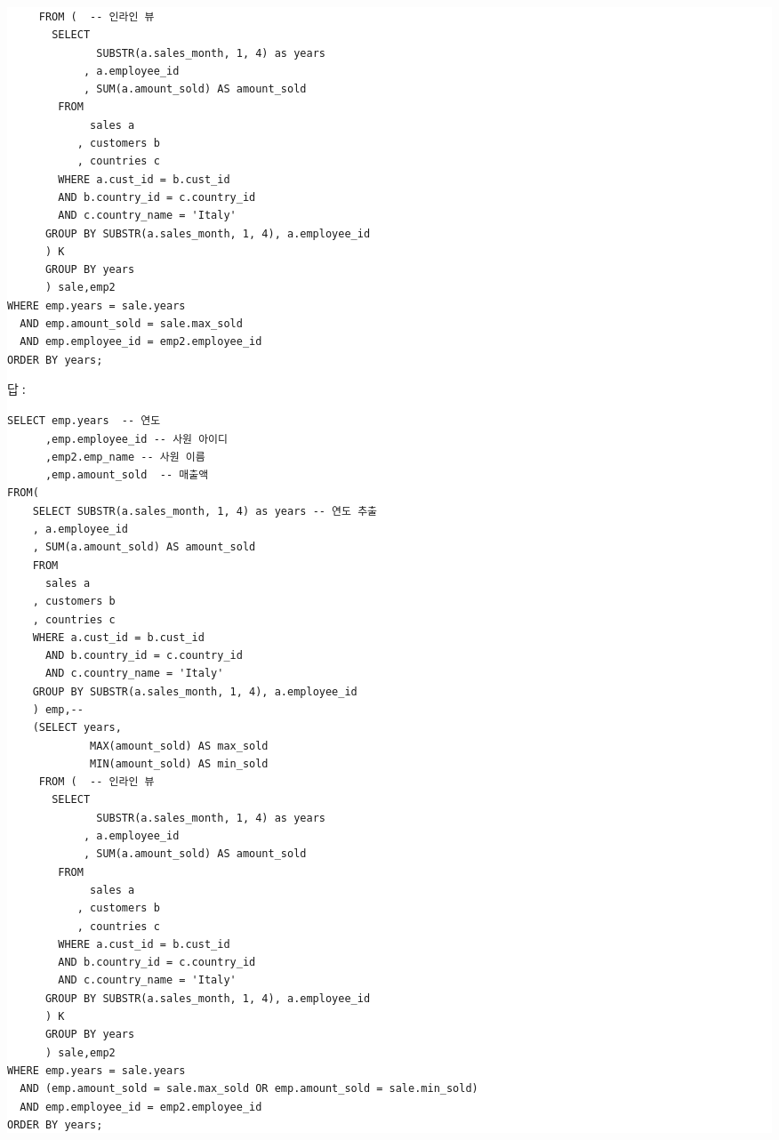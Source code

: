 ```
     FROM (  -- 인라인 뷰
       SELECT  
              SUBSTR(a.sales_month, 1, 4) as years
            , a.employee_id
            , SUM(a.amount_sold) AS amount_sold
        FROM 
             sales a
           , customers b
           , countries c
        WHERE a.cust_id = b.cust_id
        AND b.country_id = c.country_id
        AND c.country_name = 'Italy'
      GROUP BY SUBSTR(a.sales_month, 1, 4), a.employee_id
      ) K 
      GROUP BY years
      ) sale,emp2 
WHERE emp.years = sale.years
  AND emp.amount_sold = sale.max_sold
  AND emp.employee_id = emp2.employee_id
ORDER BY years; 
```
답 :
```
SELECT emp.years  -- 연도
      ,emp.employee_id -- 사원 아이디
      ,emp2.emp_name -- 사원 이름
      ,emp.amount_sold  -- 매출액
FROM( 
    SELECT SUBSTR(a.sales_month, 1, 4) as years -- 연도 추출
    , a.employee_id
    , SUM(a.amount_sold) AS amount_sold
    FROM 
      sales a
    , customers b
    , countries c
    WHERE a.cust_id = b.cust_id
      AND b.country_id = c.country_id
      AND c.country_name = 'Italy'
    GROUP BY SUBSTR(a.sales_month, 1, 4), a.employee_id
    ) emp,-- 
    (SELECT years,
             MAX(amount_sold) AS max_sold
             MIN(amount_sold) AS min_sold
     FROM (  -- 인라인 뷰
       SELECT  
              SUBSTR(a.sales_month, 1, 4) as years
            , a.employee_id
            , SUM(a.amount_sold) AS amount_sold
        FROM 
             sales a
           , customers b
           , countries c
        WHERE a.cust_id = b.cust_id
        AND b.country_id = c.country_id
        AND c.country_name = 'Italy'
      GROUP BY SUBSTR(a.sales_month, 1, 4), a.employee_id
      ) K 
      GROUP BY years
      ) sale,emp2 
WHERE emp.years = sale.years
  AND (emp.amount_sold = sale.max_sold OR emp.amount_sold = sale.min_sold)
  AND emp.employee_id = emp2.employee_id
ORDER BY years; 
```